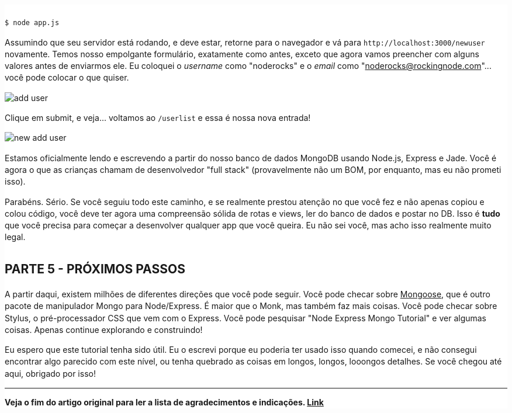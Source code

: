 ```sh

$ node app.js

```

Assumindo que seu servidor está rodando, e deve estar, retorne para o navegador e vá para `http://localhost:3000/newuser` novamente. Temos nosso empolgante formulário, exatamente como antes, exceto que agora vamos preencher com alguns valores antes de enviarmos ele. Eu coloquei o *username* como "noderocks" e o *email* como "noderocks@rockingnode.com"... você pode colocar o que quiser.

![add user](http://cwbuecheler.com/web/tutorials/2013/node-express-mongo/browsershot5.png)

Clique em submit, e veja... voltamos ao `/userlist` e essa é nossa nova entrada!

![new add user](http://cwbuecheler.com/web/tutorials/2013/node-express-mongo/browsershot6.png)

Estamos oficialmente lendo e escrevendo a partir do nosso banco de dados MongoDB usando Node.js, Express e Jade. Você é agora o que as crianças chamam de desenvolvedor "full stack" (provavelmente não um BOM, por enquanto, mas eu não prometi isso).

Parabéns. Sério. Se você seguiu todo este caminho, e se realmente prestou atenção no que você fez e não apenas copiou e colou código, você deve ter agora uma compreensão sólida de rotas e views, ler do banco de dados e postar no DB. Isso é **tudo** que você precisa para começar a desenvolver qualquer app que você queira. Eu não sei você, mas acho isso realmente muito legal.

## PARTE 5 - PRÓXIMOS PASSOS

A partir daqui, existem milhões de diferentes direções que você pode seguir. Você pode checar sobre [Mongoose](http://mongoosejs.com/), que é outro pacote de manipulador Mongo para Node/Express. É maior que o Monk, mas também faz mais coisas. Você pode checar sobre Stylus, o pré-processador CSS que vem com o Express. Você pode pesquisar "Node Express Mongo Tutorial" e ver algumas coisas. Apenas continue explorando e construindo!

Eu espero que este tutorial tenha sido útil. Eu o escrevi porque eu poderia ter usado isso quando comecei, e não consegui encontrar algo parecido com este nível, ou tenha quebrado as coisas em longos, longos, looongos detalhes. Se você chegou até aqui, obrigado por isso!

---


**Veja o fim do artigo original para ler a lista de agradecimentos e indicações. [Link](http://cwbuecheler.com/web/tutorials/2013/node-express-mongo/)**
